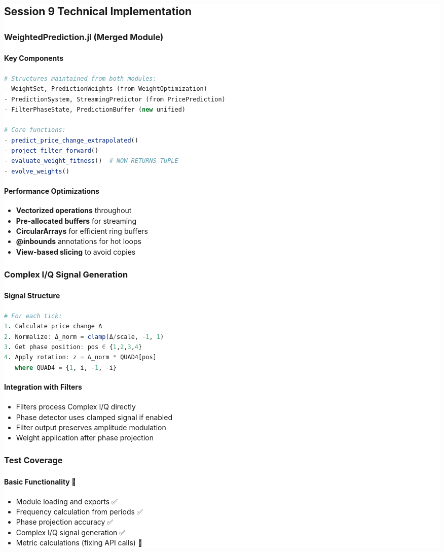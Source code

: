 ## Session 9 Technical Implementation

### WeightedPrediction.jl (Merged Module)

#### Key Components
```julia
# Structures maintained from both modules:
- WeightSet, PredictionWeights (from WeightOptimization)
- PredictionSystem, StreamingPredictor (from PricePrediction)
- FilterPhaseState, PredictionBuffer (new unified)

# Core functions:
- predict_price_change_extrapolated()
- project_filter_forward()
- evaluate_weight_fitness()  # NOW RETURNS TUPLE
- evolve_weights()
```

#### Performance Optimizations
- **Vectorized operations** throughout
- **Pre-allocated buffers** for streaming
- **CircularArrays** for efficient ring buffers
- **@inbounds** annotations for hot loops
- **View-based slicing** to avoid copies

### Complex I/Q Signal Generation

#### Signal Structure
```julia
# For each tick:
1. Calculate price change Δ
2. Normalize: Δ_norm = clamp(Δ/scale, -1, 1)
3. Get phase position: pos ∈ {1,2,3,4}
4. Apply rotation: z = Δ_norm * QUAD4[pos]
   where QUAD4 = {1, i, -1, -i}
```

#### Integration with Filters
- Filters process Complex I/Q directly
- Phase detector uses clamped signal if enabled
- Filter output preserves amplitude modulation
- Weight application after phase projection

### Test Coverage

#### Basic Functionality 🔧
- Module loading and exports ✅
- Frequency calculation from periods ✅
- Phase projection accuracy ✅
- Complex I/Q signal generation ✅
- Metric calculations (fixing API calls) 🔧
